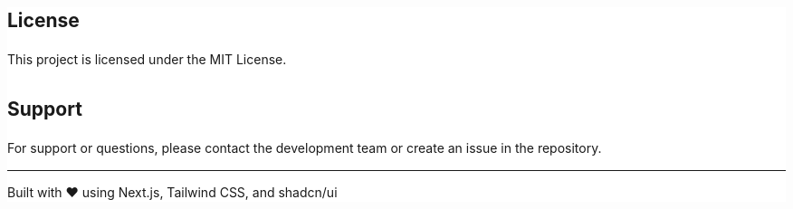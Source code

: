## License

This project is licensed under the MIT License.

## Support

For support or questions, please contact the development team or create an issue in the repository.

---

Built with ❤️ using Next.js, Tailwind CSS, and shadcn/ui